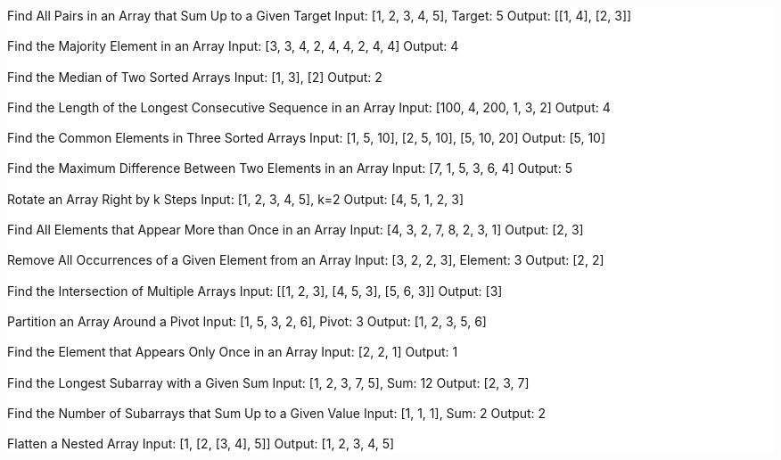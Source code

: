 Find All Pairs in an Array that Sum Up to a Given Target
Input: [1, 2, 3, 4, 5], Target: 5
Output: [[1, 4], [2, 3]]

Find the Majority Element in an Array
Input: [3, 3, 4, 2, 4, 4, 2, 4, 4]
Output: 4

Find the Median of Two Sorted Arrays
Input: [1, 3], [2]
Output: 2

Find the Length of the Longest Consecutive Sequence in an Array
Input: [100, 4, 200, 1, 3, 2]
Output: 4

Find the Common Elements in Three Sorted Arrays
Input: [1, 5, 10], [2, 5, 10], [5, 10, 20]
Output: [5, 10]

Find the Maximum Difference Between Two Elements in an Array
Input: [7, 1, 5, 3, 6, 4]
Output: 5

Rotate an Array Right by k Steps
Input: [1, 2, 3, 4, 5], k=2
Output: [4, 5, 1, 2, 3]

Find All Elements that Appear More than Once in an Array
Input: [4, 3, 2, 7, 8, 2, 3, 1]
Output: [2, 3]

Remove All Occurrences of a Given Element from an Array
Input: [3, 2, 2, 3], Element: 3
Output: [2, 2]

Find the Intersection of Multiple Arrays
Input: [[1, 2, 3], [4, 5, 3], [5, 6, 3]]
Output: [3]

Partition an Array Around a Pivot
Input: [1, 5, 3, 2, 6], Pivot: 3
Output: [1, 2, 3, 5, 6]

Find the Element that Appears Only Once in an Array
Input: [2, 2, 1]
Output: 1

Find the Longest Subarray with a Given Sum
Input: [1, 2, 3, 7, 5], Sum: 12
Output: [2, 3, 7]

Find the Number of Subarrays that Sum Up to a Given Value
Input: [1, 1, 1], Sum: 2
Output: 2

Flatten a Nested Array
Input: [1, [2, [3, 4], 5]]
Output: [1, 2, 3, 4, 5]
